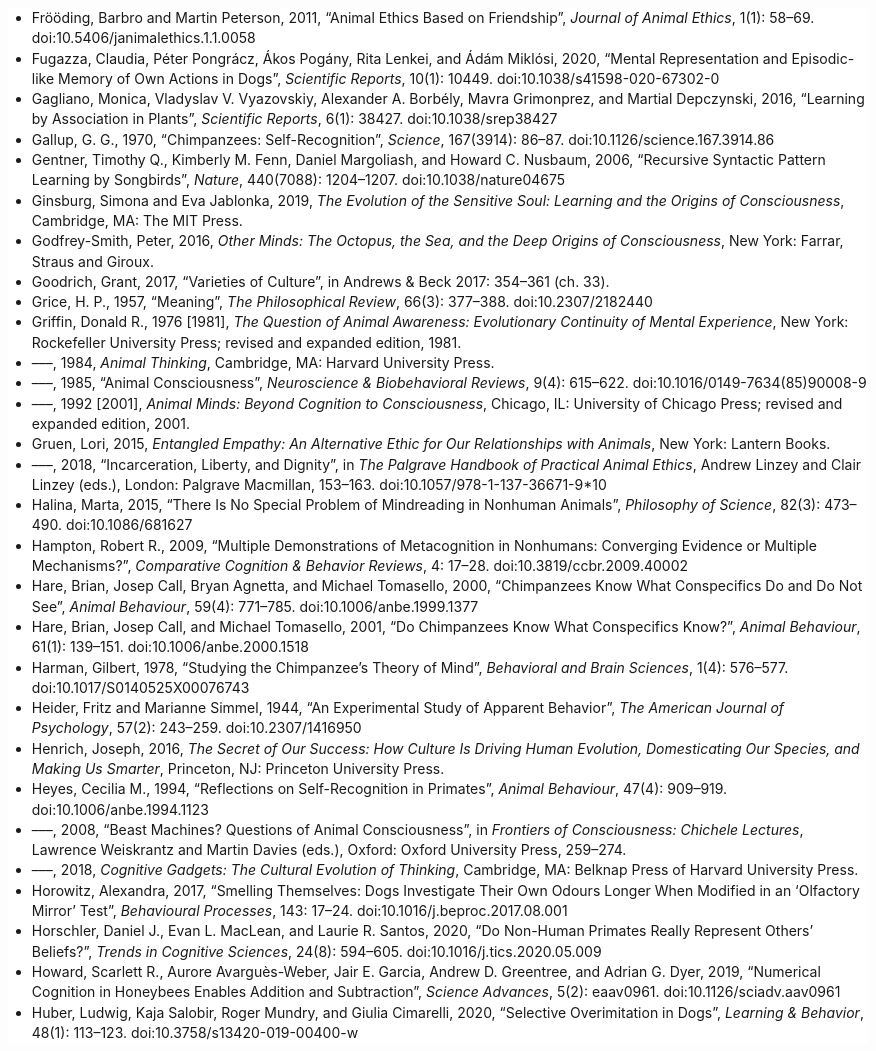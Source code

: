 * Frööding, Barbro and Martin Peterson, 2011, “Animal Ethics Based on Friendship”, _Journal of Animal Ethics_, 1(1): 58–69. doi:10.5406/janimalethics.1.1.0058
* Fugazza, Claudia, Péter Pongrácz, Ákos Pogány, Rita Lenkei, and Ádám Miklósi, 2020, “Mental Representation and Episodic-like Memory of Own Actions in Dogs”, _Scientific Reports_, 10(1): 10449. doi:10.1038/s41598-020-67302-0
* Gagliano, Monica, Vladyslav V. Vyazovskiy, Alexander A. Borbély, Mavra Grimonprez, and Martial Depczynski, 2016, “Learning by Association in Plants”, _Scientific Reports_, 6(1): 38427. doi:10.1038/srep38427
* Gallup, G. G., 1970, “Chimpanzees: Self-Recognition”, _Science_, 167(3914): 86–87. doi:10.1126/science.167.3914.86
* Gentner, Timothy Q., Kimberly M. Fenn, Daniel Margoliash, and Howard C. Nusbaum, 2006, “Recursive Syntactic Pattern Learning by Songbirds”, _Nature_, 440(7088): 1204–1207. doi:10.1038/nature04675
* Ginsburg, Simona and Eva Jablonka, 2019, _The Evolution of the Sensitive Soul: Learning and the Origins of Consciousness_, Cambridge, MA: The MIT Press.
* Godfrey-Smith, Peter, 2016, _Other Minds: The Octopus, the Sea, and the Deep Origins of Consciousness_, New York: Farrar, Straus and Giroux.
* Goodrich, Grant, 2017, “Varieties of Culture”, in Andrews & Beck 2017: 354–361 (ch. 33).
* Grice, H. P., 1957, “Meaning”, _The Philosophical Review_, 66(3): 377–388. doi:10.2307/2182440
* Griffin, Donald R., 1976 \[1981], _The Question of Animal Awareness: Evolutionary Continuity of Mental Experience_, New York: Rockefeller University Press; revised and expanded edition, 1981.
* –––, 1984, _Animal Thinking_, Cambridge, MA: Harvard University Press.
* –––, 1985, “Animal Consciousness”, _Neuroscience & Biobehavioral Reviews_, 9(4): 615–622. doi:10.1016/0149-7634(85)90008-9
* –––, 1992 \[2001], _Animal Minds: Beyond Cognition to Consciousness_, Chicago, IL: University of Chicago Press; revised and expanded edition, 2001.
* Gruen, Lori, 2015, _Entangled Empathy: An Alternative Ethic for Our Relationships with Animals_, New York: Lantern Books.
* –––, 2018, “Incarceration, Liberty, and Dignity”, in _The Palgrave Handbook of Practical Animal Ethics_, Andrew Linzey and Clair Linzey (eds.), London: Palgrave Macmillan, 153–163. doi:10.1057/978-1-137-36671-9\*10
* Halina, Marta, 2015, “There Is No Special Problem of Mindreading in Nonhuman Animals”, _Philosophy of Science_, 82(3): 473–490. doi:10.1086/681627
* Hampton, Robert R., 2009, “Multiple Demonstrations of Metacognition in Nonhumans: Converging Evidence or Multiple Mechanisms?”, _Comparative Cognition & Behavior Reviews_, 4: 17–28. doi:10.3819/ccbr.2009.40002
* Hare, Brian, Josep Call, Bryan Agnetta, and Michael Tomasello, 2000, “Chimpanzees Know What Conspecifics Do and Do Not See”, _Animal Behaviour_, 59(4): 771–785. doi:10.1006/anbe.1999.1377
* Hare, Brian, Josep Call, and Michael Tomasello, 2001, “Do Chimpanzees Know What Conspecifics Know?”, _Animal Behaviour_, 61(1): 139–151. doi:10.1006/anbe.2000.1518
* Harman, Gilbert, 1978, “Studying the Chimpanzee’s Theory of Mind”, _Behavioral and Brain Sciences_, 1(4): 576–577. doi:10.1017/S0140525X00076743
* Heider, Fritz and Marianne Simmel, 1944, “An Experimental Study of Apparent Behavior”, _The American Journal of Psychology_, 57(2): 243–259. doi:10.2307/1416950
* Henrich, Joseph, 2016, _The Secret of Our Success: How Culture Is Driving Human Evolution, Domesticating Our Species, and Making Us Smarter_, Princeton, NJ: Princeton University Press.
* Heyes, Cecilia M., 1994, “Reflections on Self-Recognition in Primates”, _Animal Behaviour_, 47(4): 909–919. doi:10.1006/anbe.1994.1123
* –––, 2008, “Beast Machines? Questions of Animal Consciousness”, in _Frontiers of Consciousness: Chichele Lectures_, Lawrence Weiskrantz and Martin Davies (eds.), Oxford: Oxford University Press, 259–274.
* –––, 2018, _Cognitive Gadgets: The Cultural Evolution of Thinking_, Cambridge, MA: Belknap Press of Harvard University Press.
* Horowitz, Alexandra, 2017, “Smelling Themselves: Dogs Investigate Their Own Odours Longer When Modified in an ‘Olfactory Mirror’ Test”, _Behavioural Processes_, 143: 17–24. doi:10.1016/j.beproc.2017.08.001
* Horschler, Daniel J., Evan L. MacLean, and Laurie R. Santos, 2020, “Do Non-Human Primates Really Represent Others’ Beliefs?”, _Trends in Cognitive Sciences_, 24(8): 594–605. doi:10.1016/j.tics.2020.05.009
* Howard, Scarlett R., Aurore Avarguès-Weber, Jair E. Garcia, Andrew D. Greentree, and Adrian G. Dyer, 2019, “Numerical Cognition in Honeybees Enables Addition and Subtraction”, _Science Advances_, 5(2): eaav0961. doi:10.1126/sciadv.aav0961
* Huber, Ludwig, Kaja Salobir, Roger Mundry, and Giulia Cimarelli, 2020, “Selective Overimitation in Dogs”, _Learning & Behavior_, 48(1): 113–123. doi:10.3758/s13420-019-00400-w